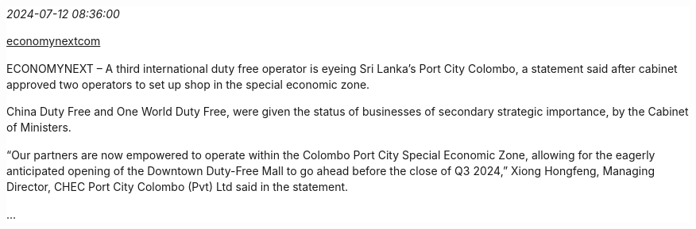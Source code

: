 *2024-07-12 08:36:00*

[economynextcom](https://economynext.com/third-duty-free-operator-eyeing-sri-lanka-port-city-colombo-171809/)

ECONOMYNEXT – A third international duty free operator is eyeing Sri Lanka’s Port City Colombo, a statement said after cabinet approved two operators to set up shop in the special economic zone.

China Duty Free and One World Duty Free, were given the status of businesses of secondary strategic importance, by the Cabinet of Ministers.

“Our partners are now empowered to operate within the Colombo Port City Special Economic Zone, allowing for the eagerly anticipated opening of the Downtown Duty-Free Mall to go ahead before the close of Q3 2024,” Xiong Hongfeng, Managing Director, CHEC Port City Colombo (Pvt) Ltd said in the statement.

...

